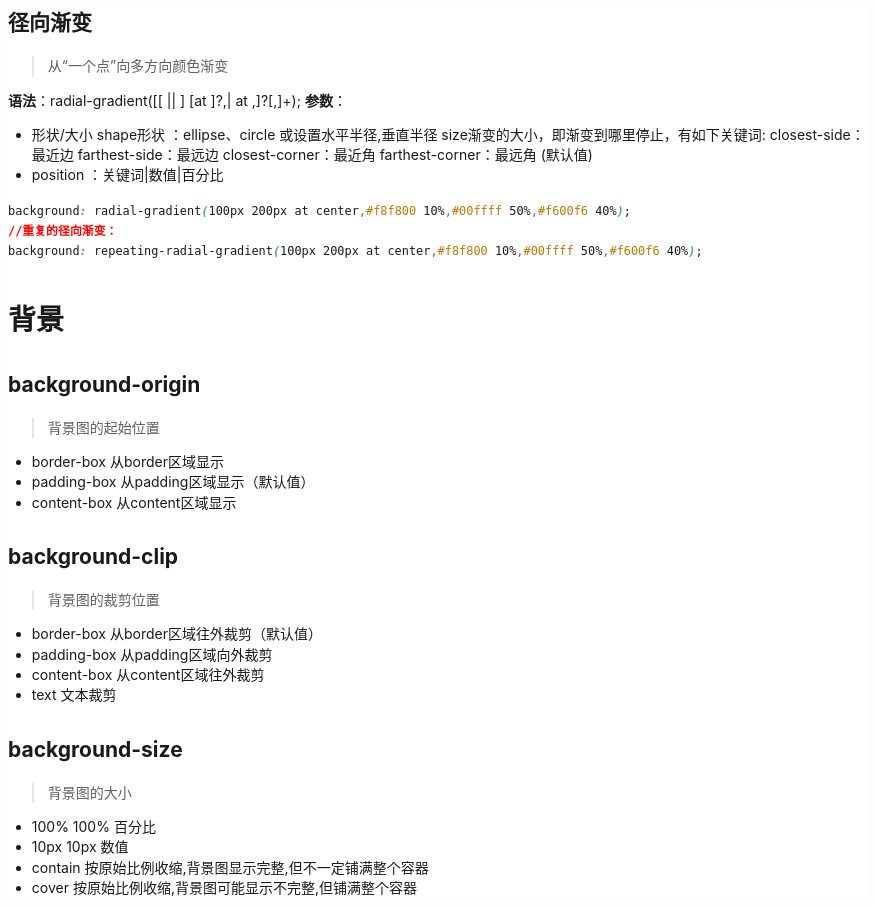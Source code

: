 ## 径向渐变
> 从“一个点”向多方向颜色渐变

**语法**：radial-gradient([[<shape> || <size>] [at <position>]?,| at <position>,]?<color-stop>[,<color-stop>]+);
**参数**：
- 形状/大小
shape形状 ：ellipse、circle  或设置水平半径,垂直半径
size渐变的大小，即渐变到哪里停止，有如下关键词:
closest-side：最近边
farthest-side：最远边
closest-corner：最近角
farthest-corner：最远角 (默认值)
- position ：关键词|数值|百分比
```css
background: radial-gradient(100px 200px at center,#f8f800 10%,#00ffff 50%,#f600f6 40%);
//重复的径向渐变：
background: repeating-radial-gradient(100px 200px at center,#f8f800 10%,#00ffff 50%,#f600f6 40%);
```

# 背景
## background-origin
> 背景图的起始位置

- border-box
从border区域显示
- padding-box
从padding区域显示（默认值）
- content-box
从content区域显示

## background-clip
> 背景图的裁剪位置

- border-box
从border区域往外裁剪（默认值）
- padding-box
从padding区域向外裁剪
- content-box
从content区域往外裁剪
- text
文本裁剪

## background-size
> 背景图的大小

- 100% 100%
百分比
- 10px 10px
数值
- contain
按原始比例收缩,背景图显示完整,但不一定铺满整个容器
- cover
按原始比例收缩,背景图可能显示不完整,但铺满整个容器
